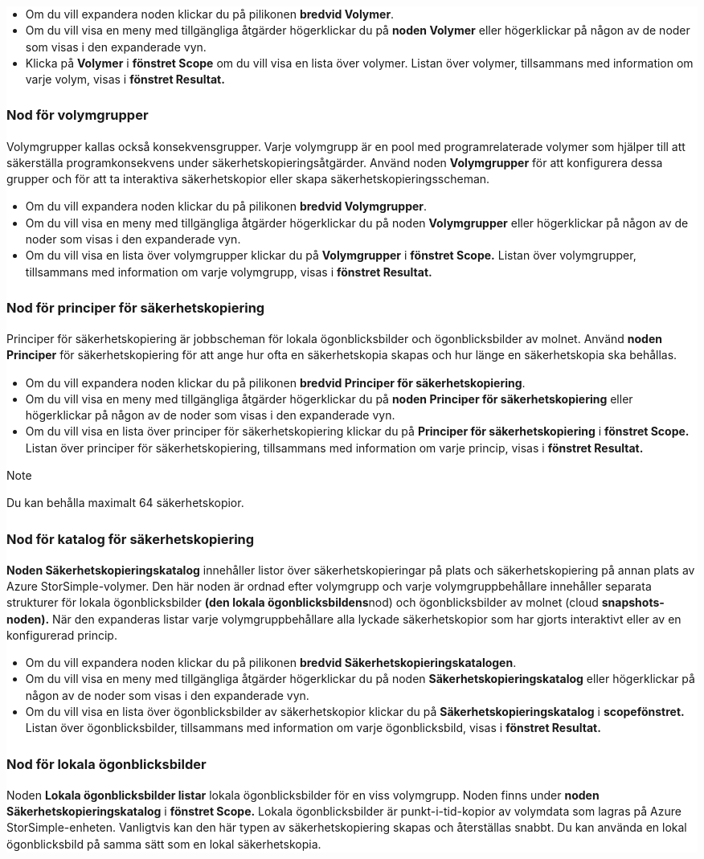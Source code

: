 * Om du vill expandera noden klickar du på pilikonen **bredvid Volymer**.
* Om du vill visa en meny med tillgängliga åtgärder högerklickar du på **noden Volymer** eller högerklickar på någon av de noder som visas i den expanderade vyn.
* Klicka på **Volymer** i **fönstret Scope** om du vill visa en lista över volymer. Listan över volymer, tillsammans med information om varje volym, visas i **fönstret Resultat.**

### <a name="volume-groups-node"></a>Nod för volymgrupper
Volymgrupper kallas också konsekvensgrupper. Varje volymgrupp är en pool med programrelaterade volymer som hjälper till att säkerställa programkonsekvens under säkerhetskopieringsåtgärder. Använd noden **Volymgrupper** för att konfigurera dessa grupper och för att ta interaktiva säkerhetskopior eller skapa säkerhetskopieringsscheman. 

* Om du vill expandera noden klickar du på pilikonen **bredvid Volymgrupper**.
* Om du vill visa en meny med tillgängliga åtgärder högerklickar du på noden **Volymgrupper** eller högerklickar på någon av de noder som visas i den expanderade vyn.
* Om du vill visa en lista över volymgrupper klickar du på **Volymgrupper** i **fönstret Scope.** Listan över volymgrupper, tillsammans med information om varje volymgrupp, visas i **fönstret Resultat.**

### <a name="backup-policies-node"></a>Nod för principer för säkerhetskopiering
Principer för säkerhetskopiering är jobbscheman för lokala ögonblicksbilder och ögonblicksbilder av molnet. Använd **noden Principer** för säkerhetskopiering för att ange hur ofta en säkerhetskopia skapas och hur länge en säkerhetskopia ska behållas. 

* Om du vill expandera noden klickar du på pilikonen **bredvid Principer för säkerhetskopiering**.
* Om du vill visa en meny med tillgängliga åtgärder högerklickar du på **noden Principer för säkerhetskopiering** eller högerklickar på någon av de noder som visas i den expanderade vyn.
* Om du vill visa en lista över principer för säkerhetskopiering klickar du på **Principer för säkerhetskopiering** i **fönstret Scope.** Listan över principer för säkerhetskopiering, tillsammans med information om varje princip, visas i **fönstret Resultat.**

> [!NOTE]
> Du kan behålla maximalt 64 säkerhetskopior.


### <a name="backup-catalog-node"></a>Nod för katalog för säkerhetskopiering
**Noden Säkerhetskopieringskatalog** innehåller listor över säkerhetskopieringar på plats och säkerhetskopiering på annan plats av Azure StorSimple-volymer. Den här noden är ordnad efter volymgrupp och varje volymgruppbehållare innehåller separata strukturer för lokala ögonblicksbilder **(den lokala ögonblicksbildens**nod) och ögonblicksbilder av molnet (cloud **snapshots-noden).** När den expanderas listar varje volymgruppbehållare alla lyckade säkerhetskopior som har gjorts interaktivt eller av en konfigurerad princip.

* Om du vill expandera noden klickar du på pilikonen **bredvid Säkerhetskopieringskatalogen**.
* Om du vill visa en meny med tillgängliga åtgärder högerklickar du på noden **Säkerhetskopieringskatalog** eller högerklickar på någon av de noder som visas i den expanderade vyn.
* Om du vill visa en lista över ögonblicksbilder av säkerhetskopior klickar du på **Säkerhetskopieringskatalog** i **scopefönstret.** Listan över ögonblicksbilder, tillsammans med information om varje ögonblicksbild, visas i **fönstret Resultat.**

### <a name="local-snapshots-node"></a>Nod för lokala ögonblicksbilder
Noden **Lokala ögonblicksbilder listar** lokala ögonblicksbilder för en viss volymgrupp. Noden finns under **noden Säkerhetskopieringskatalog** i **fönstret Scope.** Lokala ögonblicksbilder är punkt-i-tid-kopior av volymdata som lagras på Azure StorSimple-enheten. Vanligtvis kan den här typen av säkerhetskopiering skapas och återställas snabbt. Du kan använda en lokal ögonblicksbild på samma sätt som en lokal säkerhetskopia.
